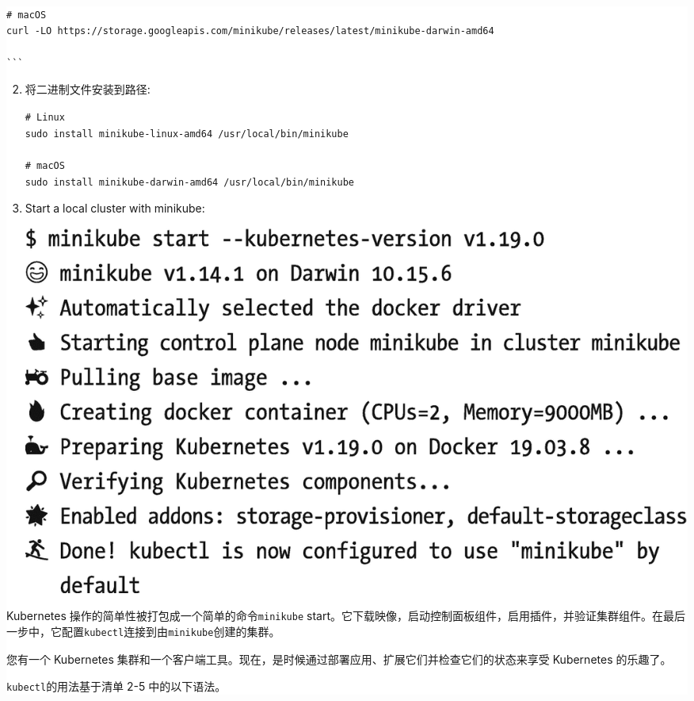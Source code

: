    # macOS
    curl -LO https://storage.googleapis.com/minikube/releases/latest/minikube-darwin-amd64

    ```

2.  将二进制文件安装到路径:

    ```
    # Linux
    sudo install minikube-linux-amd64 /usr/local/bin/minikube

    # macOS
    sudo install minikube-darwin-amd64 /usr/local/bin/minikube

    ```

3.  Start a local cluster with minikube:

    ![img/503015_1_En_2_Figa_HTML.png](img/503015_1_En_2_Figa_HTML.png)

Kubernetes 操作的简单性被打包成一个简单的命令`minikube` start。它下载映像，启动控制面板组件，启用插件，并验证集群组件。在最后一步中，它配置`kubectl`连接到由`minikube`创建的集群。

您有一个 Kubernetes 集群和一个客户端工具。现在，是时候通过部署应用、扩展它们并检查它们的状态来享受 Kubernetes 的乐趣了。

`kubectl`的用法基于清单 2-5 中的以下语法。
